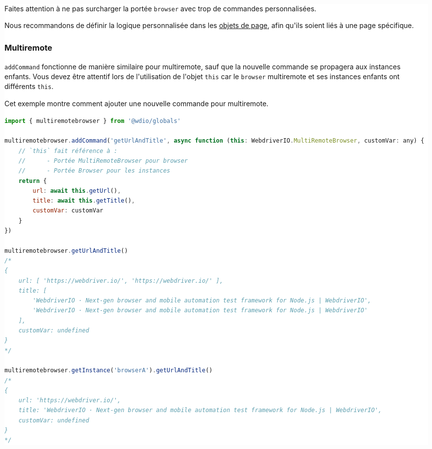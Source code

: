 Faites attention à ne pas surcharger la portée `browser` avec trop de commandes personnalisées.

Nous recommandons de définir la logique personnalisée dans les [objets de page](pageobjects), afin qu'ils soient liés à une page spécifique.

### Multiremote

`addCommand` fonctionne de manière similaire pour multiremote, sauf que la nouvelle commande se propagera aux instances enfants. Vous devez être attentif lors de l'utilisation de l'objet `this` car le `browser` multiremote et ses instances enfants ont différents `this`.

Cet exemple montre comment ajouter une nouvelle commande pour multiremote.

```js
import { multiremotebrowser } from '@wdio/globals'

multiremotebrowser.addCommand('getUrlAndTitle', async function (this: WebdriverIO.MultiRemoteBrowser, customVar: any) {
    // `this` fait référence à :
    //      - Portée MultiRemoteBrowser pour browser
    //      - Portée Browser pour les instances
    return {
        url: await this.getUrl(),
        title: await this.getTitle(),
        customVar: customVar
    }
})

multiremotebrowser.getUrlAndTitle()
/*
{
    url: [ 'https://webdriver.io/', 'https://webdriver.io/' ],
    title: [
        'WebdriverIO · Next-gen browser and mobile automation test framework for Node.js | WebdriverIO',
        'WebdriverIO · Next-gen browser and mobile automation test framework for Node.js | WebdriverIO'
    ],
    customVar: undefined
}
*/

multiremotebrowser.getInstance('browserA').getUrlAndTitle()
/*
{
    url: 'https://webdriver.io/',
    title: 'WebdriverIO · Next-gen browser and mobile automation test framework for Node.js | WebdriverIO',
    customVar: undefined
}
*/
```
